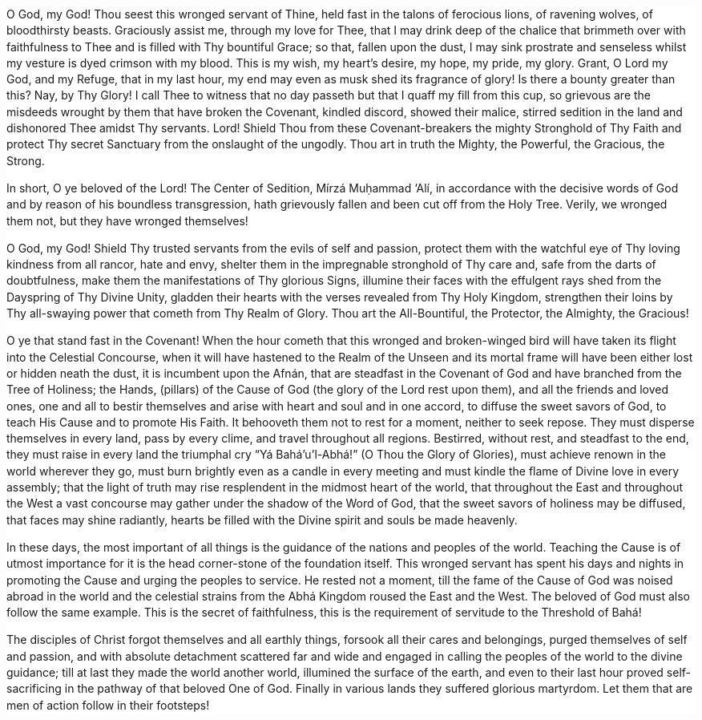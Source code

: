 O God, my God! Thou seest this wronged servant of Thine, held fast in the talons of ferocious lions, of ravening wolves, of bloodthirsty beasts. Graciously assist me, through my love for Thee, that I may drink deep of the chalice that brimmeth over with faithfulness to Thee and is filled with Thy bountiful Grace; so that, fallen upon the dust, I may sink prostrate and senseless whilst my vesture is dyed crimson with my blood. This is my wish, my heart’s desire, my hope, my pride, my glory. Grant, O Lord my God, and my Refuge, that in my last hour, my end may even as musk shed its fragrance of glory! Is there a bounty greater than this? Nay, by Thy Glory! I call Thee to witness that no day passeth but that I quaff my fill from this cup, so grievous are the misdeeds wrought by them that have broken the Covenant, kindled discord, showed their malice, stirred sedition in the land and dishonored Thee amidst Thy servants. Lord! Shield Thou from these Covenant-breakers the mighty Stronghold of Thy Faith and protect Thy secret Sanctuary from the onslaught of the ungodly. Thou art in truth the Mighty, the Powerful, the Gracious, the Strong.

In short, O ye beloved of the Lord! The Center of Sedition, Mírzá Muḥammad ‘Alí, in accordance with the decisive words of God and by reason of his boundless transgression, hath grievously fallen and been cut off from the Holy Tree. Verily, we wronged them not, but they have wronged themselves!

O God, my God! Shield Thy trusted servants from the evils of self and passion, protect them with the watchful eye of Thy loving kindness from all rancor, hate and envy, shelter them in the impregnable stronghold of Thy care and, safe from the darts of doubtfulness, make them the manifestations of Thy glorious Signs, illumine their faces with the effulgent rays shed from the Dayspring of Thy Divine Unity, gladden their hearts with the verses revealed from Thy Holy Kingdom, strengthen their loins by Thy all-swaying power that cometh from Thy Realm of Glory. Thou art the All-Bountiful, the Protector, the Almighty, the Gracious!

O ye that stand fast in the Covenant! When the hour cometh that this wronged and broken-winged bird will have taken its flight into the Celestial Concourse, when it will have hastened to the Realm of the Unseen and its mortal frame will have been either lost or hidden neath the dust, it is incumbent upon the Afnán, that are steadfast in the Covenant of God and have branched from the Tree of Holiness; the Hands, (pillars) of the Cause of God (the glory of the Lord rest upon them), and all the friends and loved ones, one and all to bestir themselves and arise with heart and soul and in one accord, to diffuse the sweet savors of God, to teach His Cause and to promote His Faith. It behooveth them not to rest for a moment, neither to seek repose. They must disperse themselves in every land, pass by every clime, and travel throughout all regions. Bestirred, without rest, and steadfast to the end, they must raise in every land the triumphal cry “Yá Bahá’u’l-Abhá!” (O Thou the Glory of Glories), must achieve renown in the world wherever they go, must burn brightly even as a candle in every meeting and must kindle the flame of Divine love in every assembly; that the light of truth may rise resplendent in the midmost heart of the world, that throughout the East and throughout the West a vast concourse may gather under the shadow of the Word of God, that the sweet savors of holiness may be diffused, that faces may shine radiantly, hearts be filled with the Divine spirit and souls be made heavenly.

In these days, the most important of all things is the guidance of the nations and peoples of the world. Teaching the Cause is of utmost importance for it is the head corner-stone of the foundation itself. This wronged servant has spent his days and nights in promoting the Cause and urging the peoples to service. He rested not a moment, till the fame of the Cause of God was noised abroad in the world and the celestial strains from the Abhá Kingdom roused the East and the West. The beloved of God must also follow the same example. This is the secret of faithfulness, this is the requirement of servitude to the Threshold of Bahá!

The disciples of Christ forgot themselves and all earthly things, forsook all their cares and belongings, purged themselves of self and passion, and with absolute detachment scattered far and wide and engaged in calling the peoples of the world to the divine guidance; till at last they made the world another world, illumined the surface of the earth, and even to their last hour proved self-sacrificing in the pathway of that beloved One of God. Finally in various lands they suffered glorious martyrdom. Let them that are men of action follow in their footsteps!
